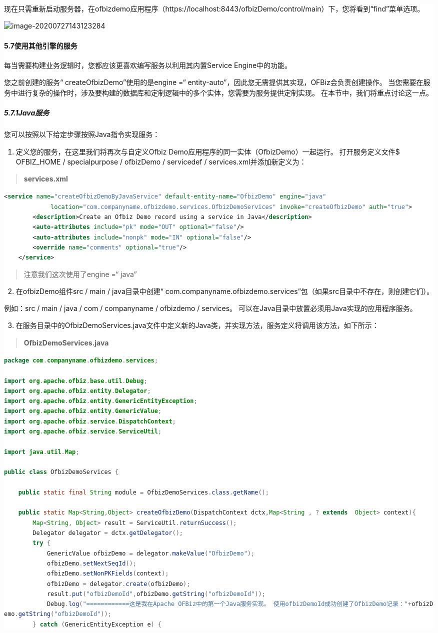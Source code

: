 现在只需重新启动服务器，在ofbizdemo应用程序（https://localhost:8443/ofbizDemo/control/main）下，您将看到“find”菜单选项。

![image-20200727143123284](https://he-img-test.oss-cn-shanghai.aliyuncs.com/img/image-20200727151224885.png)

#### 5.7使用其他引擎的服务

每当需要构建业务逻辑时，您都应该更喜欢编写服务以利用其内置Service Engine中的功能。

您之前创建的服务“ createOfbizDemo”使用的是engine =“ entity-auto”，因此您无需提供其实现，OFBiz会负责创建操作。 当您需要在服务中进行复杂的操作时，涉及要构建的数据库和定制逻辑中的多个实体，您需要为服务提供定制实现。 在本节中，我们将重点讨论这一点。

##### 5.7.1Java服务

您可以按照以下给定步骤按照Java指令实现服务：

1. 定义您的服务，在这里我们将再次与自定义Ofbiz Demo应用程序的同一实体（OfbizDemo）一起运行。 打开服务定义文件$ OFBIZ_HOME / specialpurpose / ofbizDemo / servicedef / services.xml并添加新定义为：

>**services.xml**

```xml
<service name="createOfbizDemoByJavaService" default-entity-name="OfbizDemo" engine="java"
             location="com.companyname.ofbizdemo.services.OfbizDemoServices" invoke="createOfbizDemo" auth="true">
        <description>Create an Ofbiz Demo record using a service in Java</description>
        <auto-attributes include="pk" mode="OUT" optional="false"/>
        <auto-attributes include="nonpk" mode="IN" optional="false"/>
        <override name="comments" optional="true"/>
    </service>
```

> 注意我们这次使用了engine =“ java”

2. 在ofbizDemo组件src / main / java目录中创建“ com.companyname.ofbizdemo.services”包（如果src目录中不存在，则创建它们）。

例如：src / main / java / com / companyname / ofbizdemo / services。 可以在Java目录中放置必须用Java实现的应用程序服务。

3. 在服务目录中的OfbizDemoServices.java文件中定义新的Java类，并实现方法，服务定义将调用该方法，如下所示：

> **OfbizDemoServices.java**

```java
package com.companyname.ofbizdemo.services;

import org.apache.ofbiz.base.util.Debug;
import org.apache.ofbiz.entity.Delegator;
import org.apache.ofbiz.entity.GenericEntityException;
import org.apache.ofbiz.entity.GenericValue;
import org.apache.ofbiz.service.DispatchContext;
import org.apache.ofbiz.service.ServiceUtil;

import java.util.Map;

public class OfbizDemoServices {

    public static final String module = OfbizDemoServices.class.getName();

    public static Map<String,Object> createOfbizDemo(DispatchContext dctx,Map<String , ? extends  Object> context){
        Map<String, Object> result = ServiceUtil.returnSuccess();
        Delegator delegator = dctx.getDelegator();
        try {
            GenericValue ofbizDemo = delegator.makeValue("OfbizDemo");
            ofbizDemo.setNextSeqId();
            ofbizDemo.setNonPKFields(context);
            ofbizDemo = delegator.create(ofbizDemo);
            result.put("ofbizDemoId",ofbizDemo.getString("ofbizDemoId"));
            Debug.log("============这是我在Apache OFBiz中的第一个Java服务实现。 使用ofbizDemoId成功创建了OfbizDemo记录："+ofbizDemo.getString("ofbizDemoId"));
        } catch (GenericEntityException e) {
```